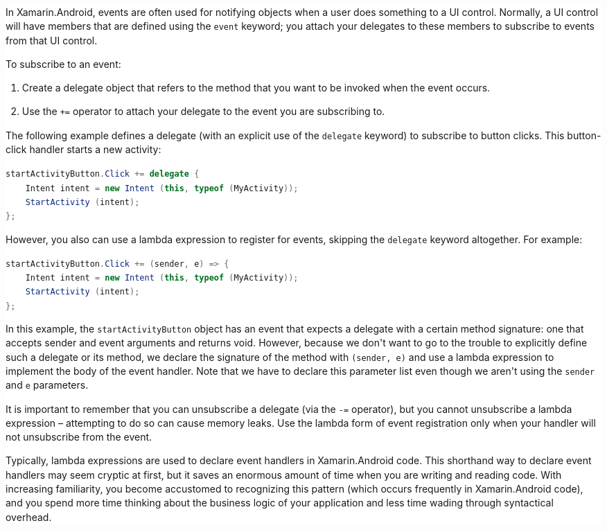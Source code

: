 In Xamarin.Android, events are often used for notifying objects
when a user does something to a UI control. Normally, a UI control will
have members that are defined using the `event` keyword; you attach
your delegates to these members to subscribe to events from
that UI control.

To subscribe to an event:

1. Create a delegate object that refers to the method that you want
    to be invoked when the event occurs.

2. Use the `+=` operator to attach your delegate to the event
    you are subscribing to.

The following example defines a delegate (with an explicit
use of the `delegate` keyword) to subscribe to button clicks.
This button-click handler starts a new activity:

```csharp
startActivityButton.Click += delegate {
    Intent intent = new Intent (this, typeof (MyActivity));
    StartActivity (intent);
};

```

However, you also can use a lambda expression to register for events,
skipping the `delegate` keyword altogether. For example:

```csharp
startActivityButton.Click += (sender, e) => {
    Intent intent = new Intent (this, typeof (MyActivity));
    StartActivity (intent);
};

```

In this example, the `startActivityButton` object has an event that
expects a delegate with a certain method signature: one that accepts
sender and event arguments and returns void. However, because we don't
want to go to the trouble to explicitly define such a delegate or its
method, we declare the signature of the method with `(sender, e)` and
use a lambda expression to implement the body of the event handler.
Note that we have to declare this parameter list even though we
aren't using the `sender` and `e` parameters.

It is important to remember that you can unsubscribe a delegate (via
the `-=` operator), but you cannot unsubscribe a lambda expression &ndash;
attempting to do so can cause memory leaks. Use the lambda form of
event registration only when your handler will not unsubscribe from the
event.

Typically, lambda expressions are used to declare event handlers in
Xamarin.Android code. This shorthand way to declare event handlers may
seem cryptic at first, but it saves an enormous amount of time when you
are writing and reading code. With increasing familiarity, you become
accustomed to recognizing this pattern (which occurs frequently in
Xamarin.Android code), and you spend more time thinking about the
business logic of your application and less time wading through
syntactical overhead.
